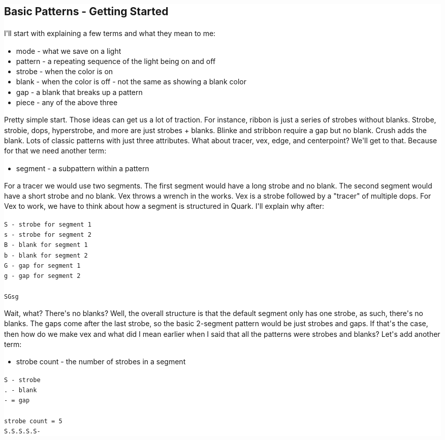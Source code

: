 

## Basic Patterns - Getting Started

I'll start with explaining a few terms and what they mean to me:

* mode - what we save on a light
* pattern - a repeating sequence of the light being on and off
* strobe - when the color is on
* blank - when the color is off - not the same as showing a blank color
* gap - a blank that breaks up a pattern
* piece - any of the above three

Pretty simple start. Those ideas can get us a lot of traction. For instance,
ribbon is just a series of strobes without blanks. Strobe, strobie, dops,
hyperstrobe, and more are just strobes + blanks. Blinke and stribbon require a
gap but no blank. Crush adds the blank. Lots of classic patterns with just
three attributes. What about tracer, vex, edge, and centerpoint? We'll get to
that. Because for that we need another term:

* segment - a subpattern within a pattern

For a tracer we would use two segments. The first segment would have a long
strobe and no blank. The second segment would have a short strobe and no blank.
Vex throws a wrench in the works. Vex is a strobe followed by a "tracer" of
multiple dops. For Vex to work, we have to think about how a segment is
structured in Quark. I'll explain why after:

```
S - strobe for segment 1
s - strobe for segment 2
B - blank for segment 1
b - blank for segment 2
G - gap for segment 1
g - gap for segment 2

SGsg
```

Wait, what? There's no blanks? Well, the overall structure is that the default
segment only has one strobe, as such, there's no blanks. The gaps come after
the last strobe, so the basic 2-segment pattern would be just strobes and gaps.
If that's the case, then how do we make vex and what did I mean earlier when I
said that all the patterns were strobes and blanks? Let's add another term:

* strobe count - the number of strobes in a segment


```
S - strobe
. - blank
- = gap

strobe count = 5
S.S.S.S.S-
```
